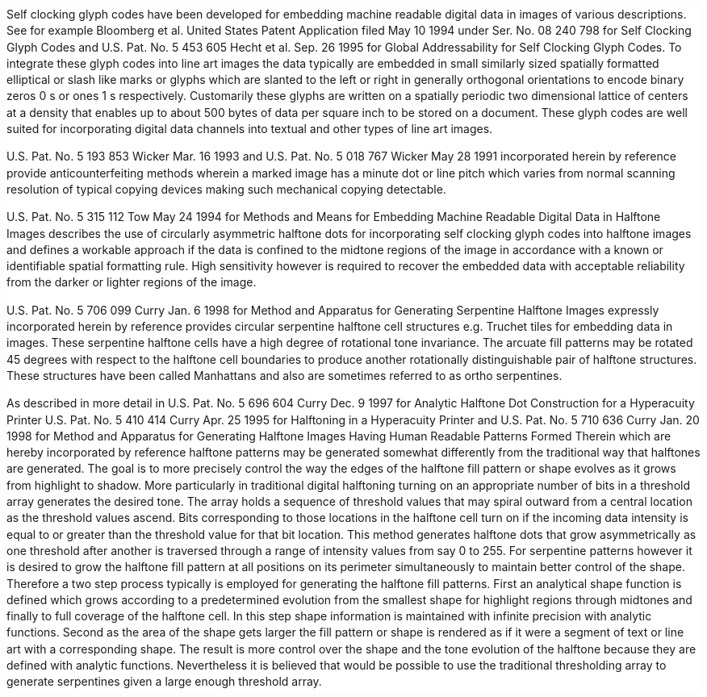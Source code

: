 Self clocking glyph codes have been developed for embedding machine readable digital data in images of various descriptions. See for example Bloomberg et al. United States Patent Application filed May 10 1994 under Ser. No. 08 240 798 for Self Clocking Glyph Codes and U.S. Pat. No. 5 453 605 Hecht et al. Sep. 26 1995 for Global Addressability for Self Clocking Glyph Codes. To integrate these glyph codes into line art images the data typically are embedded in small similarly sized spatially formatted elliptical or slash like marks or glyphs which are slanted to the left or right in generally orthogonal orientations to encode binary zeros 0 s or ones 1 s respectively. Customarily these glyphs are written on a spatially periodic two dimensional lattice of centers at a density that enables up to about 500 bytes of data per square inch to be stored on a document. These glyph codes are well suited for incorporating digital data channels into textual and other types of line art images.

U.S. Pat. No. 5 193 853 Wicker Mar. 16 1993 and U.S. Pat. No. 5 018 767 Wicker May 28 1991 incorporated herein by reference provide anticounterfeiting methods wherein a marked image has a minute dot or line pitch which varies from normal scanning resolution of typical copying devices making such mechanical copying detectable.

U.S. Pat. No. 5 315 112 Tow May 24 1994 for Methods and Means for Embedding Machine Readable Digital Data in Halftone Images describes the use of circularly asymmetric halftone dots for incorporating self clocking glyph codes into halftone images and defines a workable approach if the data is confined to the midtone regions of the image in accordance with a known or identifiable spatial formatting rule. High sensitivity however is required to recover the embedded data with acceptable reliability from the darker or lighter regions of the image.

U.S. Pat. No. 5 706 099 Curry Jan. 6 1998 for Method and Apparatus for Generating Serpentine Halftone Images expressly incorporated herein by reference provides circular serpentine halftone cell structures e.g. Truchet tiles for embedding data in images. These serpentine halftone cells have a high degree of rotational tone invariance. The arcuate fill patterns may be rotated 45 degrees with respect to the halftone cell boundaries to produce another rotationally distinguishable pair of halftone structures. These structures have been called Manhattans and also are sometimes referred to as ortho serpentines.

As described in more detail in U.S. Pat. No. 5 696 604 Curry Dec. 9 1997 for Analytic Halftone Dot Construction for a Hyperacuity Printer U.S. Pat. No. 5 410 414 Curry Apr. 25 1995 for Halftoning in a Hyperacuity Printer and U.S. Pat. No. 5 710 636 Curry Jan. 20 1998 for Method and Apparatus for Generating Halftone Images Having Human Readable Patterns Formed Therein which are hereby incorporated by reference halftone patterns may be generated somewhat differently from the traditional way that halftones are generated. The goal is to more precisely control the way the edges of the halftone fill pattern or shape evolves as it grows from highlight to shadow. More particularly in traditional digital halftoning turning on an appropriate number of bits in a threshold array generates the desired tone. The array holds a sequence of threshold values that may spiral outward from a central location as the threshold values ascend. Bits corresponding to those locations in the halftone cell turn on if the incoming data intensity is equal to or greater than the threshold value for that bit location. This method generates halftone dots that grow asymmetrically as one threshold after another is traversed through a range of intensity values from say 0 to 255. For serpentine patterns however it is desired to grow the halftone fill pattern at all positions on its perimeter simultaneously to maintain better control of the shape. Therefore a two step process typically is employed for generating the halftone fill patterns. First an analytical shape function is defined which grows according to a predetermined evolution from the smallest shape for highlight regions through midtones and finally to full coverage of the halftone cell. In this step shape information is maintained with infinite precision with analytic functions. Second as the area of the shape gets larger the fill pattern or shape is rendered as if it were a segment of text or line art with a corresponding shape. The result is more control over the shape and the tone evolution of the halftone because they are defined with analytic functions. Nevertheless it is believed that would be possible to use the traditional thresholding array to generate serpentines given a large enough threshold array.
